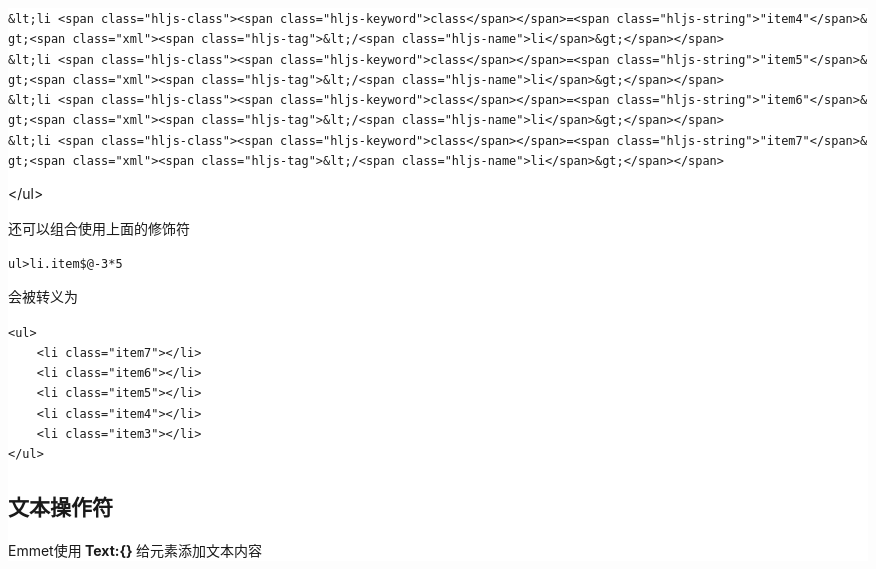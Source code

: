     &lt;li <span class="hljs-class"><span class="hljs-keyword">class</span></span>=<span class="hljs-string">"item4"</span>&gt;<span class="xml"><span class="hljs-tag">&lt;/<span class="hljs-name">li</span>&gt;</span></span>
    &lt;li <span class="hljs-class"><span class="hljs-keyword">class</span></span>=<span class="hljs-string">"item5"</span>&gt;<span class="xml"><span class="hljs-tag">&lt;/<span class="hljs-name">li</span>&gt;</span></span>
    &lt;li <span class="hljs-class"><span class="hljs-keyword">class</span></span>=<span class="hljs-string">"item6"</span>&gt;<span class="xml"><span class="hljs-tag">&lt;/<span class="hljs-name">li</span>&gt;</span></span>
    &lt;li <span class="hljs-class"><span class="hljs-keyword">class</span></span>=<span class="hljs-string">"item7"</span>&gt;<span class="xml"><span class="hljs-tag">&lt;/<span class="hljs-name">li</span>&gt;</span></span>
&lt;<span class="hljs-regexp">/ul&gt;</span></code></pre>
<p>还可以组合使用上面的修饰符</p>
<div class="widget-codetool" style="display:none;">
      <div class="widget-codetool--inner">
      <span class="selectCode code-tool" data-toggle="tooltip" data-placement="top" title="" data-original-title="全选"></span>
      <span type="button" class="copyCode code-tool" data-toggle="tooltip" data-placement="top" data-clipboard-text="ul>li.item$@-3*5" title="" data-original-title="复制"></span>
      <span type="button" class="saveToNote code-tool" data-toggle="tooltip" data-placement="top" title="" data-original-title="放进笔记"></span>
      </div>
      </div><pre class="hljs lsl"><code style="word-break: break-word; white-space: initial;">ul&gt;li.item$@<span class="hljs-number">-3</span>*<span class="hljs-number">5</span></code></pre>
<p>会被转义为</p>
<div class="widget-codetool" style="display:none;">
      <div class="widget-codetool--inner">
      <span class="selectCode code-tool" data-toggle="tooltip" data-placement="top" title="" data-original-title="全选"></span>
      <span type="button" class="copyCode code-tool" data-toggle="tooltip" data-placement="top" data-clipboard-text="<ul>
    <li class=&quot;item7&quot;></li>
    <li class=&quot;item6&quot;></li>
    <li class=&quot;item5&quot;></li>
    <li class=&quot;item4&quot;></li>
    <li class=&quot;item3&quot;></li>
</ul>" title="" data-original-title="复制"></span>
      <span type="button" class="saveToNote code-tool" data-toggle="tooltip" data-placement="top" title="" data-original-title="放进笔记"></span>
      </div>
      </div><pre class="hljs javascript"><code>&lt;ul&gt;
    <span class="xml"><span class="hljs-tag">&lt;<span class="hljs-name">li</span> <span class="hljs-attr">class</span>=<span class="hljs-string">"item7"</span>&gt;</span><span class="hljs-tag">&lt;/<span class="hljs-name">li</span>&gt;</span></span>
    &lt;li <span class="hljs-class"><span class="hljs-keyword">class</span></span>=<span class="hljs-string">"item6"</span>&gt;<span class="xml"><span class="hljs-tag">&lt;/<span class="hljs-name">li</span>&gt;</span></span>
    &lt;li <span class="hljs-class"><span class="hljs-keyword">class</span></span>=<span class="hljs-string">"item5"</span>&gt;<span class="xml"><span class="hljs-tag">&lt;/<span class="hljs-name">li</span>&gt;</span></span>
    &lt;li <span class="hljs-class"><span class="hljs-keyword">class</span></span>=<span class="hljs-string">"item4"</span>&gt;<span class="xml"><span class="hljs-tag">&lt;/<span class="hljs-name">li</span>&gt;</span></span>
    &lt;li <span class="hljs-class"><span class="hljs-keyword">class</span></span>=<span class="hljs-string">"item3"</span>&gt;<span class="xml"><span class="hljs-tag">&lt;/<span class="hljs-name">li</span>&gt;</span></span>
&lt;<span class="hljs-regexp">/ul&gt;</span></code></pre>
<h2 id="articleHeader4"><strong>文本操作符</strong></h2>
<p>Emmet使用<strong> Text:{} </strong>给元素添加文本内容</p>
<div class="widget-codetool" style="display:none;">
      <div class="widget-codetool--inner">
      <span class="selectCode code-tool" data-toggle="tooltip" data-placement="top" title="" data-original-title="全选"></span>